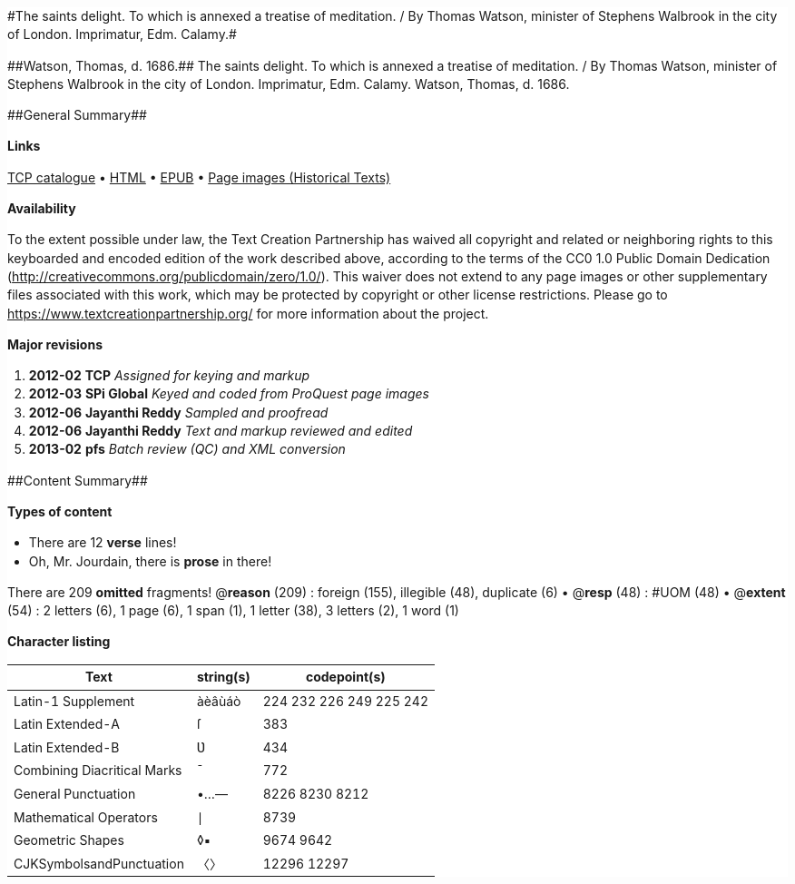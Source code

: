 #The saints delight. To which is annexed a treatise of meditation. / By Thomas Watson, minister of Stephens Walbrook in the city of London. Imprimatur, Edm. Calamy.#

##Watson, Thomas, d. 1686.##
The saints delight. To which is annexed a treatise of meditation. / By Thomas Watson, minister of Stephens Walbrook in the city of London. Imprimatur, Edm. Calamy.
Watson, Thomas, d. 1686.

##General Summary##

**Links**

[TCP catalogue](http://www.ota.ox.ac.uk/tcp/)  • 
[HTML](http://tei.it.ox.ac.uk/tcp/Texts-HTML/free/A96/A96109.html)  • 
[EPUB](http://tei.it.ox.ac.uk/tcp/Texts-EPUB/free/A96/A96109.epub) • 
[Page images (Historical Texts)](https://historicaltexts.jisc.ac.uk/eebo-99869144e)

**Availability**

To the extent possible under law, the Text Creation Partnership has waived all copyright and related or neighboring rights to this keyboarded and encoded edition of the work described above, according to the terms of the CC0 1.0 Public Domain Dedication (http://creativecommons.org/publicdomain/zero/1.0/). This waiver does not extend to any page images or other supplementary files associated with this work, which may be protected by copyright or other license restrictions. Please go to https://www.textcreationpartnership.org/ for more information about the project.

**Major revisions**

1. __2012-02__ __TCP__ *Assigned for keying and markup*
1. __2012-03__ __SPi Global__ *Keyed and coded from ProQuest page images*
1. __2012-06__ __Jayanthi Reddy__ *Sampled and proofread*
1. __2012-06__ __Jayanthi Reddy__ *Text and markup reviewed and edited*
1. __2013-02__ __pfs__ *Batch review (QC) and XML conversion*

##Content Summary##

**Types of content**

  * There are 12 **verse** lines!
  * Oh, Mr. Jourdain, there is **prose** in there!

There are 209 **omitted** fragments! 
 @__reason__ (209) : foreign (155), illegible (48), duplicate (6)  •  @__resp__ (48) : #UOM (48)  •  @__extent__ (54) : 2 letters (6), 1 page (6), 1 span (1), 1 letter (38), 3 letters (2), 1 word (1)

**Character listing**


|Text|string(s)|codepoint(s)|
|---|---|---|
|Latin-1 Supplement|àèâùáò|224 232 226 249 225 242|
|Latin Extended-A|ſ|383|
|Latin Extended-B|Ʋ|434|
|Combining             Diacritical Marks|̄|772|
|General Punctuation|•…—|8226 8230 8212|
|Mathematical Operators|∣|8739|
|Geometric Shapes|◊▪|9674 9642|
|CJKSymbolsandPunctuation|〈〉|12296 12297|

